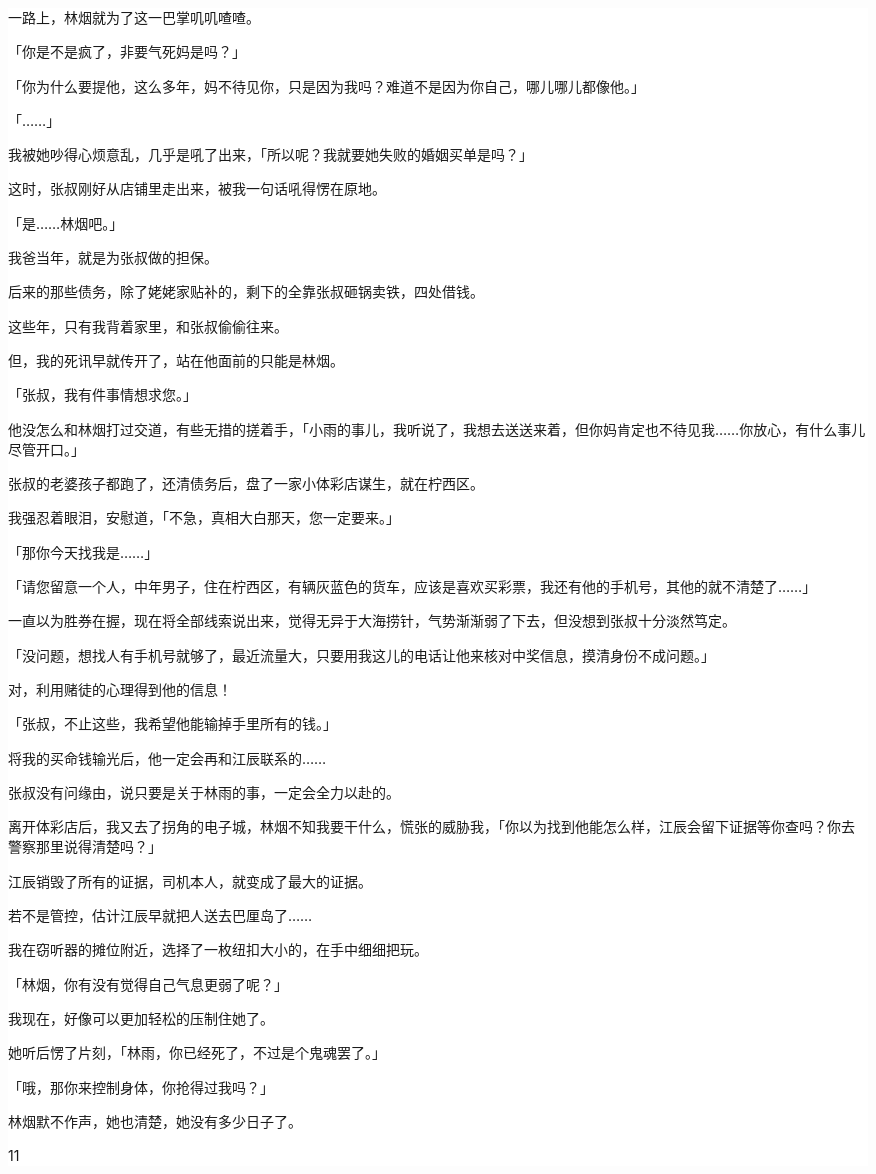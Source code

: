一路上，林烟就为了这一巴掌叽叽喳喳。

「你是不是疯了，非要气死妈是吗？」

「你为什么要提他，这么多年，妈不待见你，只是因为我吗？难道不是因为你自己，哪儿哪儿都像他。」

「……」

我被她吵得心烦意乱，几乎是吼了出来，「所以呢？我就要她失败的婚姻买单是吗？」

这时，张叔刚好从店铺里走出来，被我一句话吼得愣在原地。

「是……林烟吧。」

我爸当年，就是为张叔做的担保。

后来的那些债务，除了姥姥家贴补的，剩下的全靠张叔砸锅卖铁，四处借钱。

这些年，只有我背着家里，和张叔偷偷往来。

但，我的死讯早就传开了，站在他面前的只能是林烟。

「张叔，我有件事情想求您。」

他没怎么和林烟打过交道，有些无措的搓着手，「小雨的事儿，我听说了，我想去送送来着，但你妈肯定也不待见我……你放心，有什么事儿尽管开口。」

张叔的老婆孩子都跑了，还清债务后，盘了一家小体彩店谋生，就在柠西区。

我强忍着眼泪，安慰道，「不急，真相大白那天，您一定要来。」

「那你今天找我是……」

「请您留意一个人，中年男子，住在柠西区，有辆灰蓝色的货车，应该是喜欢买彩票，我还有他的手机号，其他的就不清楚了……」

一直以为胜券在握，现在将全部线索说出来，觉得无异于大海捞针，气势渐渐弱了下去，但没想到张叔十分淡然笃定。

「没问题，想找人有手机号就够了，最近流量大，只要用我这儿的电话让他来核对中奖信息，摸清身份不成问题。」

对，利用赌徒的心理得到他的信息！

「张叔，不止这些，我希望他能输掉手里所有的钱。」

将我的买命钱输光后，他一定会再和江辰联系的……

张叔没有问缘由，说只要是关于林雨的事，一定会全力以赴的。

离开体彩店后，我又去了拐角的电子城，林烟不知我要干什么，慌张的威胁我，「你以为找到他能怎么样，江辰会留下证据等你查吗？你去警察那里说得清楚吗？」

江辰销毁了所有的证据，司机本人，就变成了最大的证据。

若不是管控，估计江辰早就把人送去巴厘岛了……

我在窃听器的摊位附近，选择了一枚纽扣大小的，在手中细细把玩。

「林烟，你有没有觉得自己气息更弱了呢？」

我现在，好像可以更加轻松的压制住她了。

她听后愣了片刻，「林雨，你已经死了，不过是个鬼魂罢了。」

「哦，那你来控制身体，你抢得过我吗？」

林烟默不作声，她也清楚，她没有多少日子了。

11
